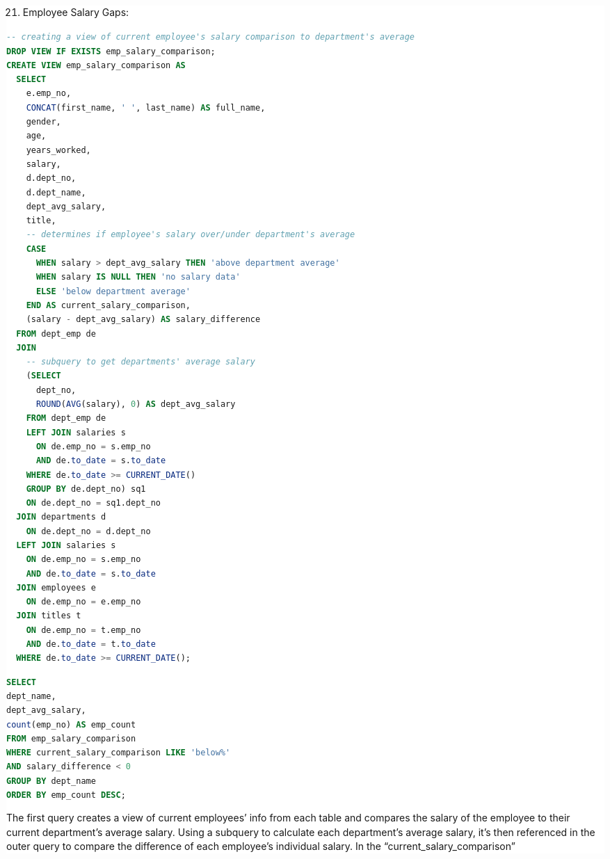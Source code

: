21. Employee Salary Gaps:
```sql
-- creating a view of current employee's salary comparison to department's average
DROP VIEW IF EXISTS emp_salary_comparison;
CREATE VIEW emp_salary_comparison AS
  SELECT
    e.emp_no,
    CONCAT(first_name, ' ', last_name) AS full_name,
    gender,
    age,
    years_worked,
    salary,
    d.dept_no,
    d.dept_name,
    dept_avg_salary,
    title,
    -- determines if employee's salary over/under department's average
    CASE
      WHEN salary > dept_avg_salary THEN 'above department average'
      WHEN salary IS NULL THEN 'no salary data'
      ELSE 'below department average'
    END AS current_salary_comparison,
    (salary - dept_avg_salary) AS salary_difference
  FROM dept_emp de
  JOIN
    -- subquery to get departments' average salary
    (SELECT
      dept_no,
      ROUND(AVG(salary), 0) AS dept_avg_salary
    FROM dept_emp de
    LEFT JOIN salaries s
      ON de.emp_no = s.emp_no
      AND de.to_date = s.to_date
    WHERE de.to_date >= CURRENT_DATE()
    GROUP BY de.dept_no) sq1
    ON de.dept_no = sq1.dept_no
  JOIN departments d
    ON de.dept_no = d.dept_no
  LEFT JOIN salaries s
    ON de.emp_no = s.emp_no
    AND de.to_date = s.to_date
  JOIN employees e
    ON de.emp_no = e.emp_no
  JOIN titles t
    ON de.emp_no = t.emp_no
    AND de.to_date = t.to_date
  WHERE de.to_date >= CURRENT_DATE();
```
```sql
SELECT
dept_name,
dept_avg_salary,
count(emp_no) AS emp_count
FROM emp_salary_comparison
WHERE current_salary_comparison LIKE 'below%'
AND salary_difference < 0
GROUP BY dept_name
ORDER BY emp_count DESC;
```
The first query creates a view of current employees’ info from each table
and compares the salary of the employee to their current department’s
average salary. Using a subquery to calculate each department’s average
salary, it’s then referenced in the outer query to compare the difference of
each employee’s individual salary. In the “current_salary_comparison”